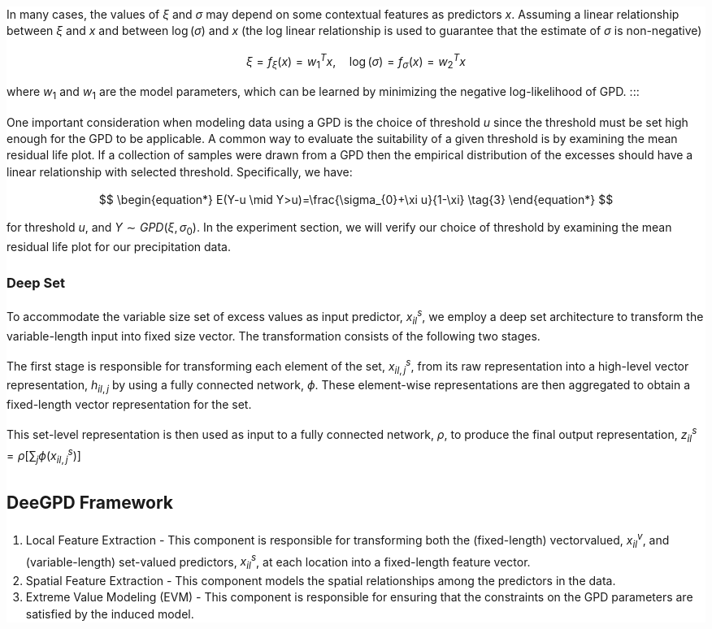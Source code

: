 In many cases, the values of $\xi$ and $\sigma$ may depend on some contextual features as predictors $x$. Assuming a linear relationship between $\xi$ and $x$ and between $\log (\sigma)$ and $x$ (the log linear relationship is used to guarantee that the estimate of $\sigma$ is non-negative)

$$
\xi=f_{\xi}(x)=w_{1}^{T} x, \quad \log (\sigma)=f_{\sigma}(x)=w_{2}^{T} x \tag{2}
$$

where $w_{1}$ and $w_{1}$ are the model parameters, which can be learned by minimizing the negative log-likelihood of GPD.
:::


One important consideration when modeling data using a GPD is the choice of threshold $u$ since the threshold must be set high enough for the GPD to be applicable. A common way to evaluate the suitability of a given threshold is by examining the mean residual life plot. If a collection of samples were drawn from a GPD then the empirical distribution of the excesses should have a linear relationship with selected threshold. Specifically, we have:

$$
\begin{equation*}
E(Y-u \mid Y>u)=\frac{\sigma_{0}+\xi u}{1-\xi} \tag{3}
\end{equation*}
$$


for threshold $u$, and $Y \sim G P D\left(\xi, \sigma_{0}\right)$. In the experiment section, we will verify our choice of threshold by examining the mean residual life plot for our precipitation data.

### Deep Set

To accommodate the variable size set of excess values as input predictor, $x_{i l}^{s}$, we employ a deep set architecture to transform the variable-length input into fixed size vector. The transformation consists of the following two stages. 

The first stage is responsible for transforming each element of the set, $x_{i l, j}^{s}$, from its raw representation into a high-level vector representation, $h_{i l, j}$ by using a fully connected network, $\phi$. These element-wise representations are then aggregated to obtain a fixed-length vector representation for the set. 

This set-level representation is then used as input to a fully connected network, $\rho$, to produce the final output representation, $z_{i l}^{s}=\rho\left[\sum_{j} \phi\left(x_{i l, j}^{s}\right)\right]$

## DeeGPD Framework


1. Local Feature Extraction - This component is responsible for transforming both the (fixed-length) vectorvalued, $x_{i l}^{v}$, and (variable-length) set-valued predictors, $x_{i l}^{s}$, at each location into a fixed-length feature vector.
2. Spatial Feature Extraction - This component models the spatial relationships among the predictors in the data.
3. Extreme Value Modeling (EVM) - This component is responsible for ensuring that the constraints on the GPD parameters are satisfied by the induced model.
